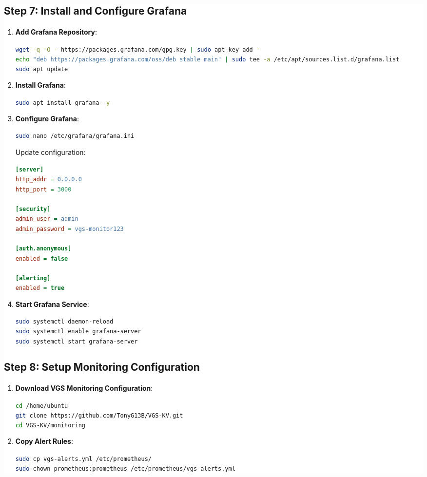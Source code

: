 ## Step 7: Install and Configure Grafana

1. **Add Grafana Repository**:
   ```bash
   wget -q -O - https://packages.grafana.com/gpg.key | sudo apt-key add -
   echo "deb https://packages.grafana.com/oss/deb stable main" | sudo tee -a /etc/apt/sources.list.d/grafana.list
   sudo apt update
   ```

2. **Install Grafana**:
   ```bash
   sudo apt install grafana -y
   ```

3. **Configure Grafana**:
   ```bash
   sudo nano /etc/grafana/grafana.ini
   ```

   Update configuration:
   ```ini
   [server]
   http_addr = 0.0.0.0
   http_port = 3000

   [security]
   admin_user = admin
   admin_password = vgs-monitor123

   [auth.anonymous]
   enabled = false

   [alerting]
   enabled = true
   ```

4. **Start Grafana Service**:
   ```bash
   sudo systemctl daemon-reload
   sudo systemctl enable grafana-server
   sudo systemctl start grafana-server
   ```

## Step 8: Setup Monitoring Configuration

1. **Download VGS Monitoring Configuration**:
   ```bash
   cd /home/ubuntu
   git clone https://github.com/TonyG13B/VGS-KV.git
   cd VGS-KV/monitoring
   ```

2. **Copy Alert Rules**:
   ```bash
   sudo cp vgs-alerts.yml /etc/prometheus/
   sudo chown prometheus:prometheus /etc/prometheus/vgs-alerts.yml
   ```
